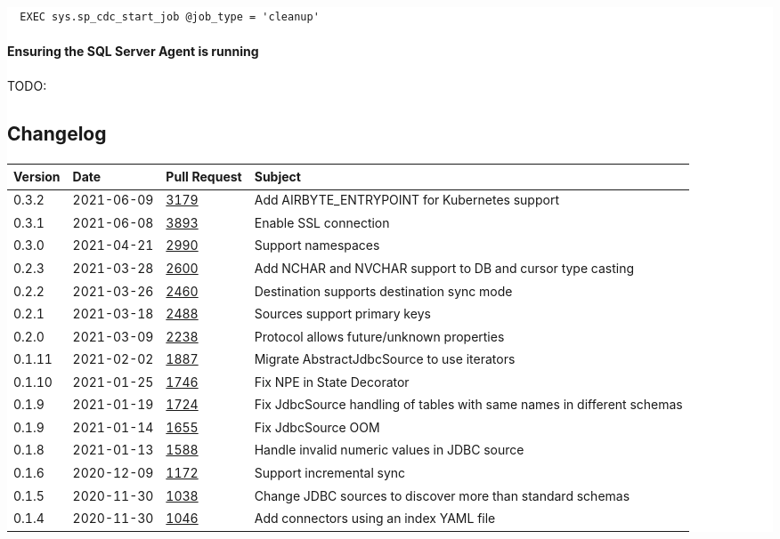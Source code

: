 ```text
  EXEC sys.sp_cdc_start_job @job_type = 'cleanup'
```

#### Ensuring the SQL Server Agent is running

TODO:

## Changelog

| Version | Date       | Pull Request | Subject |
| :------ | :--------  | :-----       | :------ |
| 0.3.2   | 2021-06-09 | [3179](https://github.com/airbytehq/airbyte/pull/3973) | Add AIRBYTE_ENTRYPOINT for Kubernetes support |
| 0.3.1   | 2021-06-08 | [3893](https://github.com/airbytehq/airbyte/pull/3893) | Enable SSL connection |
| 0.3.0   | 2021-04-21 | [2990](https://github.com/airbytehq/airbyte/pull/2990) | Support namespaces |
| 0.2.3   | 2021-03-28 | [2600](https://github.com/airbytehq/airbyte/pull/2600) | Add NCHAR and NVCHAR support to DB and cursor type casting |
| 0.2.2   | 2021-03-26 | [2460](https://github.com/airbytehq/airbyte/pull/2460) | Destination supports destination sync mode |
| 0.2.1   | 2021-03-18 | [2488](https://github.com/airbytehq/airbyte/pull/2488) | Sources support primary keys |
| 0.2.0   | 2021-03-09 | [2238](https://github.com/airbytehq/airbyte/pull/2238) | Protocol allows future/unknown properties |
| 0.1.11  | 2021-02-02 | [1887](https://github.com/airbytehq/airbyte/pull/1887) | Migrate AbstractJdbcSource to use iterators |]
| 0.1.10  | 2021-01-25 | [1746](https://github.com/airbytehq/airbyte/pull/1746) | Fix NPE in State Decorator |
| 0.1.9   | 2021-01-19 | [1724](https://github.com/airbytehq/airbyte/pull/1724) | Fix JdbcSource handling of tables with same names in different schemas |
| 0.1.9   | 2021-01-14 | [1655](https://github.com/airbytehq/airbyte/pull/1655) | Fix JdbcSource OOM |
| 0.1.8   | 2021-01-13 | [1588](https://github.com/airbytehq/airbyte/pull/1588) | Handle invalid numeric values in JDBC source |
| 0.1.6   | 2020-12-09 | [1172](https://github.com/airbytehq/airbyte/pull/1172) | Support incremental sync |
| 0.1.5   | 2020-11-30 | [1038](https://github.com/airbytehq/airbyte/pull/1038) | Change JDBC sources to discover more than standard schemas |
| 0.1.4   | 2020-11-30 | [1046](https://github.com/airbytehq/airbyte/pull/1046) | Add connectors using an index YAML file |
